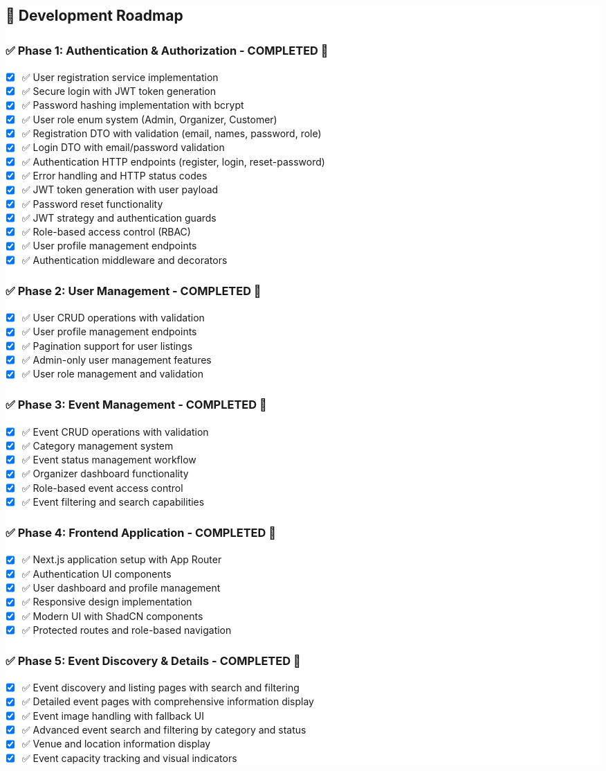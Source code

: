 ## 🎯 Development Roadmap

### ✅ Phase 1: Authentication & Authorization - COMPLETED 🎉
- [x] ✅ User registration service implementation
- [x] ✅ Secure login with JWT token generation  
- [x] ✅ Password hashing implementation with bcrypt
- [x] ✅ User role enum system (Admin, Organizer, Customer)
- [x] ✅ Registration DTO with validation (email, names, password, role)
- [x] ✅ Login DTO with email/password validation
- [x] ✅ Authentication HTTP endpoints (register, login, reset-password)
- [x] ✅ Error handling and HTTP status codes
- [x] ✅ JWT token generation with user payload
- [x] ✅ Password reset functionality
- [x] ✅ JWT strategy and authentication guards
- [x] ✅ Role-based access control (RBAC)
- [x] ✅ User profile management endpoints
- [x] ✅ Authentication middleware and decorators

### ✅ Phase 2: User Management - COMPLETED 🎉
- [x] ✅ User CRUD operations with validation
- [x] ✅ User profile management endpoints
- [x] ✅ Pagination support for user listings
- [x] ✅ Admin-only user management features
- [x] ✅ User role management and validation

### ✅ Phase 3: Event Management - COMPLETED 🎉
- [x] ✅ Event CRUD operations with validation
- [x] ✅ Category management system
- [x] ✅ Event status management workflow
- [x] ✅ Organizer dashboard functionality
- [x] ✅ Role-based event access control
- [x] ✅ Event filtering and search capabilities

### ✅ Phase 4: Frontend Application - COMPLETED 🎉
- [x] ✅ Next.js application setup with App Router
- [x] ✅ Authentication UI components
- [x] ✅ User dashboard and profile management
- [x] ✅ Responsive design implementation
- [x] ✅ Modern UI with ShadCN components
- [x] ✅ Protected routes and role-based navigation

### ✅ Phase 5: Event Discovery & Details - COMPLETED 🎉
- [x] ✅ Event discovery and listing pages with search and filtering
- [x] ✅ Detailed event pages with comprehensive information display
- [x] ✅ Event image handling with fallback UI
- [x] ✅ Advanced event search and filtering by category and status
- [x] ✅ Venue and location information display
- [x] ✅ Event capacity tracking and visual indicators
